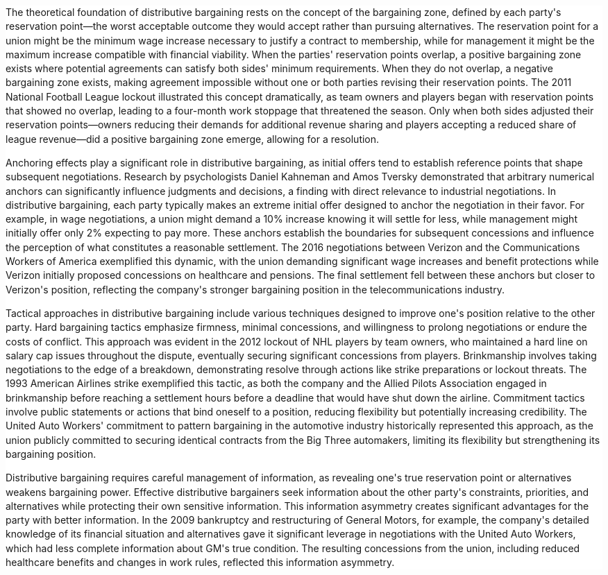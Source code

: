 The theoretical foundation of distributive bargaining rests on the concept of the bargaining zone, defined by each party's reservation point—the worst acceptable outcome they would accept rather than pursuing alternatives. The reservation point for a union might be the minimum wage increase necessary to justify a contract to membership, while for management it might be the maximum increase compatible with financial viability. When the parties' reservation points overlap, a positive bargaining zone exists where potential agreements can satisfy both sides' minimum requirements. When they do not overlap, a negative bargaining zone exists, making agreement impossible without one or both parties revising their reservation points. The 2011 National Football League lockout illustrated this concept dramatically, as team owners and players began with reservation points that showed no overlap, leading to a four-month work stoppage that threatened the season. Only when both sides adjusted their reservation points—owners reducing their demands for additional revenue sharing and players accepting a reduced share of league revenue—did a positive bargaining zone emerge, allowing for a resolution.

Anchoring effects play a significant role in distributive bargaining, as initial offers tend to establish reference points that shape subsequent negotiations. Research by psychologists Daniel Kahneman and Amos Tversky demonstrated that arbitrary numerical anchors can significantly influence judgments and decisions, a finding with direct relevance to industrial negotiations. In distributive bargaining, each party typically makes an extreme initial offer designed to anchor the negotiation in their favor. For example, in wage negotiations, a union might demand a 10% increase knowing it will settle for less, while management might initially offer only 2% expecting to pay more. These anchors establish the boundaries for subsequent concessions and influence the perception of what constitutes a reasonable settlement. The 2016 negotiations between Verizon and the Communications Workers of America exemplified this dynamic, with the union demanding significant wage increases and benefit protections while Verizon initially proposed concessions on healthcare and pensions. The final settlement fell between these anchors but closer to Verizon's position, reflecting the company's stronger bargaining position in the telecommunications industry.

Tactical approaches in distributive bargaining include various techniques designed to improve one's position relative to the other party. Hard bargaining tactics emphasize firmness, minimal concessions, and willingness to prolong negotiations or endure the costs of conflict. This approach was evident in the 2012 lockout of NHL players by team owners, who maintained a hard line on salary cap issues throughout the dispute, eventually securing significant concessions from players. Brinkmanship involves taking negotiations to the edge of a breakdown, demonstrating resolve through actions like strike preparations or lockout threats. The 1993 American Airlines strike exemplified this tactic, as both the company and the Allied Pilots Association engaged in brinkmanship before reaching a settlement hours before a deadline that would have shut down the airline. Commitment tactics involve public statements or actions that bind oneself to a position, reducing flexibility but potentially increasing credibility. The United Auto Workers' commitment to pattern bargaining in the automotive industry historically represented this approach, as the union publicly committed to securing identical contracts from the Big Three automakers, limiting its flexibility but strengthening its bargaining position.

Distributive bargaining requires careful management of information, as revealing one's true reservation point or alternatives weakens bargaining power. Effective distributive bargainers seek information about the other party's constraints, priorities, and alternatives while protecting their own sensitive information. This information asymmetry creates significant advantages for the party with better information. In the 2009 bankruptcy and restructuring of General Motors, for example, the company's detailed knowledge of its financial situation and alternatives gave it significant leverage in negotiations with the United Auto Workers, which had less complete information about GM's true condition. The resulting concessions from the union, including reduced healthcare benefits and changes in work rules, reflected this information asymmetry.
